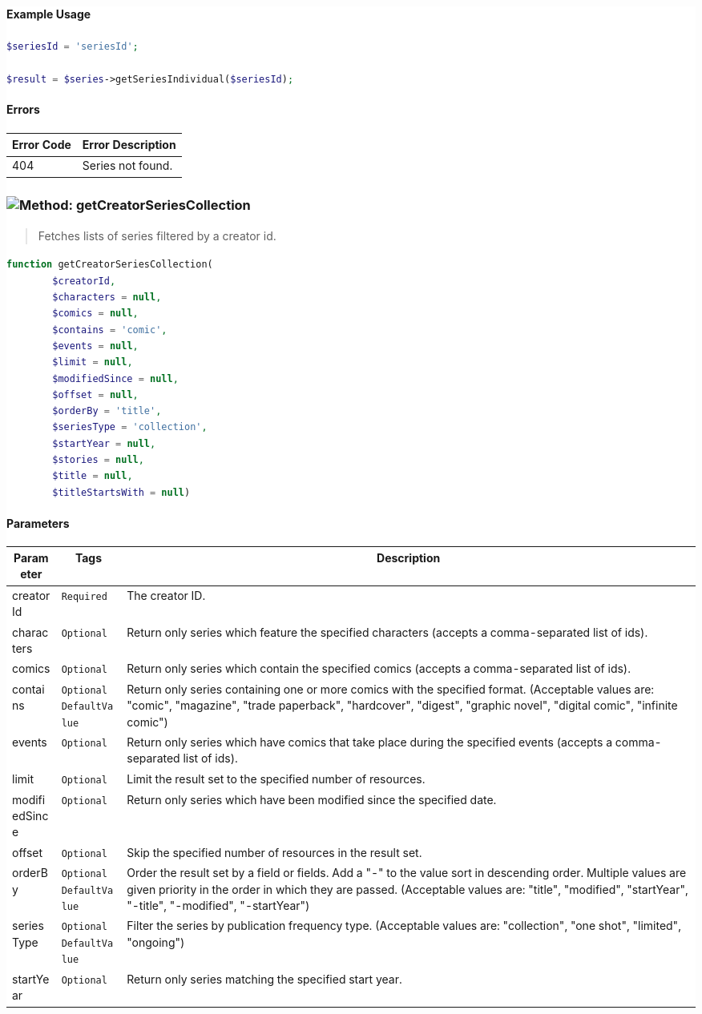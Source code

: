 

#### Example Usage

```php
$seriesId = 'seriesId';

$result = $series->getSeriesIndividual($seriesId);

```

#### Errors

| Error Code | Error Description |
|------------|-------------------|
| 404 | Series not found. |



### <a name="get_creator_series_collection"></a>![Method: ](https://apidocs.io/img/method.png ".SeriesController.getCreatorSeriesCollection") getCreatorSeriesCollection

> Fetches lists of series filtered by a creator id.


```php
function getCreatorSeriesCollection(
        $creatorId,
        $characters = null,
        $comics = null,
        $contains = 'comic',
        $events = null,
        $limit = null,
        $modifiedSince = null,
        $offset = null,
        $orderBy = 'title',
        $seriesType = 'collection',
        $startYear = null,
        $stories = null,
        $title = null,
        $titleStartsWith = null)
```

#### Parameters

| Parameter | Tags | Description |
|-----------|------|-------------|
| creatorId |  ``` Required ```  | The creator ID. |
| characters |  ``` Optional ```  | Return only series which feature the specified characters (accepts a comma-separated list of ids). |
| comics |  ``` Optional ```  | Return only series which contain the specified comics (accepts a comma-separated list of ids). |
| contains |  ``` Optional ```  ``` DefaultValue ```  | Return only series containing one or more comics with the specified format. (Acceptable values are: "comic", "magazine", "trade paperback", "hardcover", "digest", "graphic novel", "digital comic", "infinite comic") |
| events |  ``` Optional ```  | Return only series which have comics that take place during the specified events (accepts a comma-separated list of ids). |
| limit |  ``` Optional ```  | Limit the result set to the specified number of resources. |
| modifiedSince |  ``` Optional ```  | Return only series which have been modified since the specified date. |
| offset |  ``` Optional ```  | Skip the specified number of resources in the result set. |
| orderBy |  ``` Optional ```  ``` DefaultValue ```  | Order the result set by a field or fields. Add a "-" to the value sort in descending order. Multiple values are given priority in the order in which they are passed. (Acceptable values are: "title", "modified", "startYear", "-title", "-modified", "-startYear") |
| seriesType |  ``` Optional ```  ``` DefaultValue ```  | Filter the series by publication frequency type. (Acceptable values are: "collection", "one shot", "limited", "ongoing") |
| startYear |  ``` Optional ```  | Return only series matching the specified start year. |